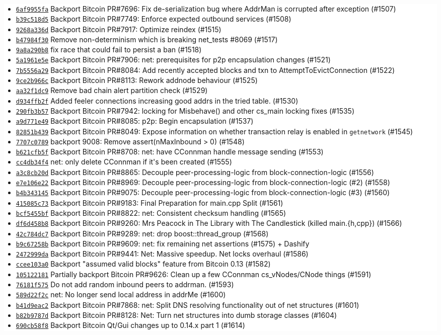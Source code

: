- [`6af9955fa`](https://github.com/terracoin/terracoin/commit/6af9955fa) Backport Bitcoin PR#7696: Fix de-serialization bug where AddrMan is corrupted after exception (#1507)
- [`b39c518d5`](https://github.com/terracoin/terracoin/commit/b39c518d5) Backport Bitcoin PR#7749: Enforce expected outbound services (#1508)
- [`9268a336d`](https://github.com/terracoin/terracoin/commit/9268a336d) Backport Bitcoin PR#7917: Optimize reindex (#1515)
- [`b47984f30`](https://github.com/terracoin/terracoin/commit/b47984f30) Remove non-determinism which is breaking net_tests #8069 (#1517)
- [`9a8a290b8`](https://github.com/terracoin/terracoin/commit/9a8a290b8) fix race that could fail to persist a ban (#1518)
- [`5a1961e5e`](https://github.com/terracoin/terracoin/commit/5a1961e5e) Backport Bitcoin PR#7906: net: prerequisites for p2p encapsulation changes (#1521)
- [`7b5556a29`](https://github.com/terracoin/terracoin/commit/7b5556a29) Backport Bitcoin PR#8084: Add recently accepted blocks and txn to AttemptToEvictConnection (#1522)
- [`9ce2b966c`](https://github.com/terracoin/terracoin/commit/9ce2b966c) Backport Bitcoin PR#8113: Rework addnode behaviour (#1525)
- [`aa32f1dc9`](https://github.com/terracoin/terracoin/commit/aa32f1dc9) Remove bad chain alert partition check (#1529)
- [`d934ffb2f`](https://github.com/terracoin/terracoin/commit/d934ffb2f) Added feeler connections increasing good addrs in the tried table. (#1530)
- [`290fb3b57`](https://github.com/terracoin/terracoin/commit/290fb3b57) Backport Bitcoin PR#7942: locking for Misbehave() and other cs_main locking fixes (#1535)
- [`a9d771e49`](https://github.com/terracoin/terracoin/commit/a9d771e49) Backport Bitcoin PR#8085: p2p: Begin encapsulation (#1537)
- [`82851b439`](https://github.com/terracoin/terracoin/commit/82851b439) Backport Bitcoin PR#8049: Expose information on whether transaction relay is enabled in `getnetwork` (#1545)
- [`7707c0789`](https://github.com/terracoin/terracoin/commit/7707c0789) backport 9008: Remove assert(nMaxInbound > 0) (#1548)
- [`b621cfb5f`](https://github.com/terracoin/terracoin/commit/b621cfb5f) Backport Bitcoin PR#8708: net: have CConnman handle message sending (#1553)
- [`cc4db34f4`](https://github.com/terracoin/terracoin/commit/cc4db34f4) net: only delete CConnman if it's been created (#1555)
- [`a3c8cb20d`](https://github.com/terracoin/terracoin/commit/a3c8cb20d) Backport Bitcoin PR#8865: Decouple peer-processing-logic from block-connection-logic (#1556)
- [`e7e106e22`](https://github.com/terracoin/terracoin/commit/e7e106e22) Backport Bitcoin PR#8969: Decouple peer-processing-logic from block-connection-logic (#2) (#1558)
- [`b4b343145`](https://github.com/terracoin/terracoin/commit/b4b343145) Backport Bitcoin PR#9075: Decouple peer-processing-logic from block-connection-logic (#3) (#1560)
- [`415085c73`](https://github.com/terracoin/terracoin/commit/415085c73) Backport Bitcoin PR#9183: Final Preparation for main.cpp Split (#1561)
- [`bcf5455bf`](https://github.com/terracoin/terracoin/commit/bcf5455bf) Backport Bitcoin PR#8822: net: Consistent checksum handling (#1565)
- [`df6d458b8`](https://github.com/terracoin/terracoin/commit/df6d458b8) Backport Bitcoin PR#9260: Mrs Peacock in The Library with The Candlestick (killed main.{h,cpp}) (#1566)
- [`42c784dc7`](https://github.com/terracoin/terracoin/commit/42c784dc7) Backport Bitcoin PR#9289: net: drop boost::thread_group (#1568)
- [`b9c67258b`](https://github.com/terracoin/terracoin/commit/b9c67258b) Backport Bitcoin PR#9609: net: fix remaining net assertions (#1575) + Dashify
- [`2472999da`](https://github.com/terracoin/terracoin/commit/2472999da) Backport Bitcoin PR#9441: Net: Massive speedup. Net locks overhaul (#1586)
- [`ccee103a0`](https://github.com/terracoin/terracoin/commit/ccee103a0) Backport "assumed valid blocks" feature from Bitcoin 0.13 (#1582)
- [`105122181`](https://github.com/terracoin/terracoin/commit/105122181) Partially backport Bitcoin PR#9626: Clean up a few CConnman cs_vNodes/CNode things (#1591)
- [`76181f575`](https://github.com/terracoin/terracoin/commit/76181f575) Do not add random inbound peers to addrman. (#1593)
- [`589d22f2c`](https://github.com/terracoin/terracoin/commit/589d22f2c) net: No longer send local address in addrMe (#1600)
- [`b41d9eac2`](https://github.com/terracoin/terracoin/commit/b41d9eac2) Backport Bitcoin PR#7868: net: Split DNS resolving functionality out of net structures (#1601)
- [`b82b9787d`](https://github.com/terracoin/terracoin/commit/b82b9787d) Backport Bitcoin PR#8128: Net: Turn net structures into dumb storage classes (#1604)
- [`690cb58f8`](https://github.com/terracoin/terracoin/commit/690cb58f8) Backport Bitcoin Qt/Gui changes up to 0.14.x part 1 (#1614)